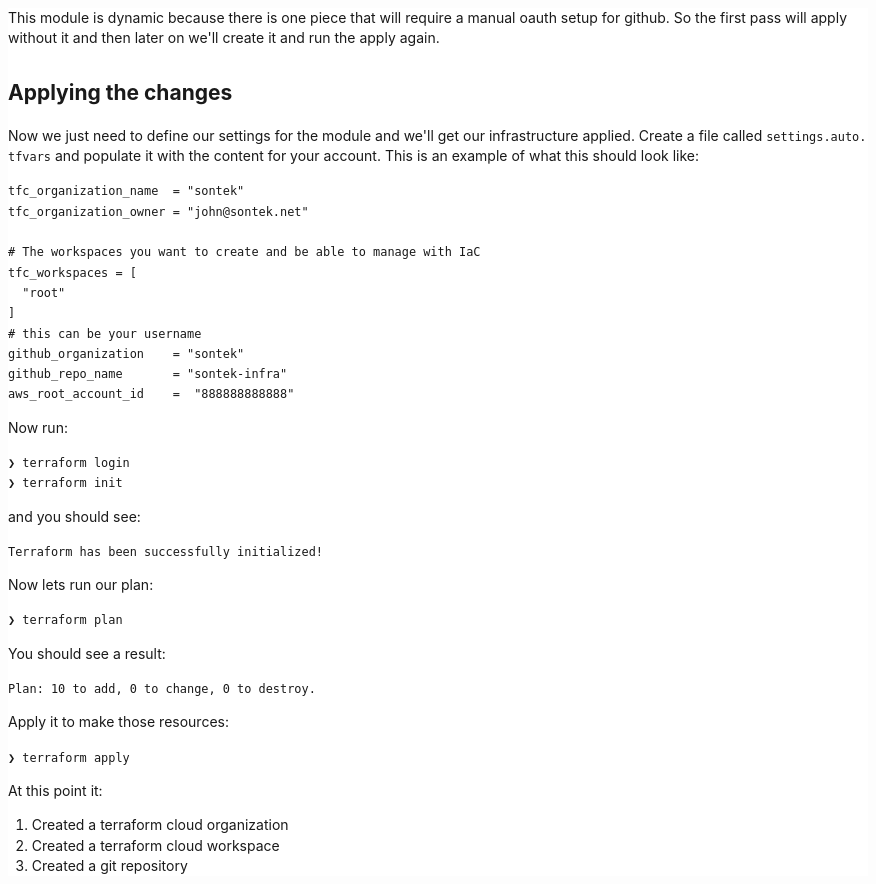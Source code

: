 This module is dynamic because there is one piece that will require a
manual oauth setup for github.  So the first pass will apply without it
and then later on we'll create it and run the apply again.

## Applying the changes
Now we just need to define our settings for the module and we'll get our
infrastructure applied.  Create a file called `settings.auto.tfvars` and
populate it with the content for your account.  This is an example of what
this should look like:

```hcl
tfc_organization_name  = "sontek"
tfc_organization_owner = "john@sontek.net"

# The workspaces you want to create and be able to manage with IaC
tfc_workspaces = [
  "root"
]
# this can be your username
github_organization    = "sontek"
github_repo_name       = "sontek-infra"
aws_root_account_id    =  "888888888888"
```

Now run:

```bash
❯ terraform login
❯ terraform init
```

and you should see:

```
Terraform has been successfully initialized!
```

Now lets run our plan:

```
❯ terraform plan
```

You should see a result:

```
Plan: 10 to add, 0 to change, 0 to destroy.
```

Apply it to make those resources:

```
❯ terraform apply
```

At this point it:

1. Created a terraform cloud organization
2. Created a terraform cloud workspace
3. Created a git repository
